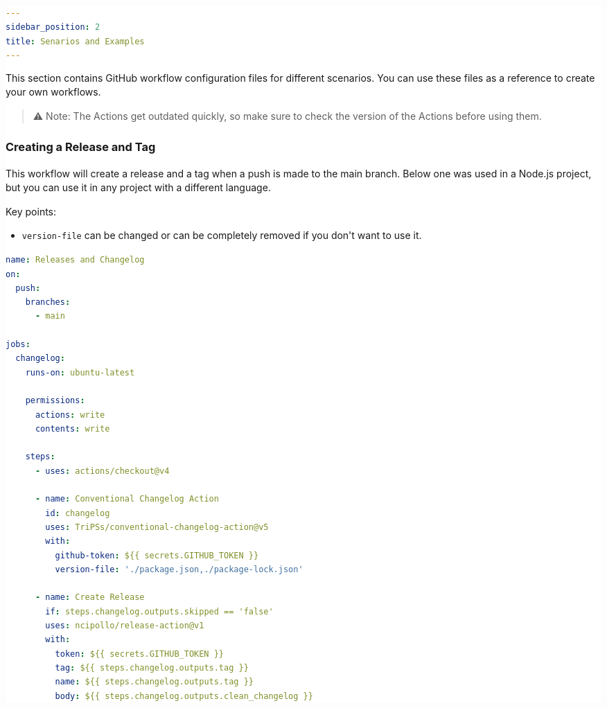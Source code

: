 ```yaml
---
sidebar_position: 2
title: Senarios and Examples
---
```


This section contains GitHub workflow configuration files for different scenarios. You can use these files as a reference to create your own workflows.

> :warning: Note: The Actions get outdated quickly, so make sure to check the version of the Actions before using them.


### Creating a Release and Tag

This workflow will create a release and a tag when a push is made to the main branch. Below one was used in a Node.js project, but you can use it in any project with a different language.

Key points:
- `version-file` can be changed or can be completely removed if you don't want to use it.

```yaml
name: Releases and Changelog
on:
  push:
    branches:
      - main

jobs:
  changelog:
    runs-on: ubuntu-latest

    permissions:
      actions: write
      contents: write

    steps:
      - uses: actions/checkout@v4

      - name: Conventional Changelog Action
        id: changelog
        uses: TriPSs/conventional-changelog-action@v5
        with:
          github-token: ${{ secrets.GITHUB_TOKEN }}
          version-file: './package.json,./package-lock.json'

      - name: Create Release
        if: steps.changelog.outputs.skipped == 'false'
        uses: ncipollo/release-action@v1
        with:
          token: ${{ secrets.GITHUB_TOKEN }}
          tag: ${{ steps.changelog.outputs.tag }}
          name: ${{ steps.changelog.outputs.tag }}
          body: ${{ steps.changelog.outputs.clean_changelog }}
```
